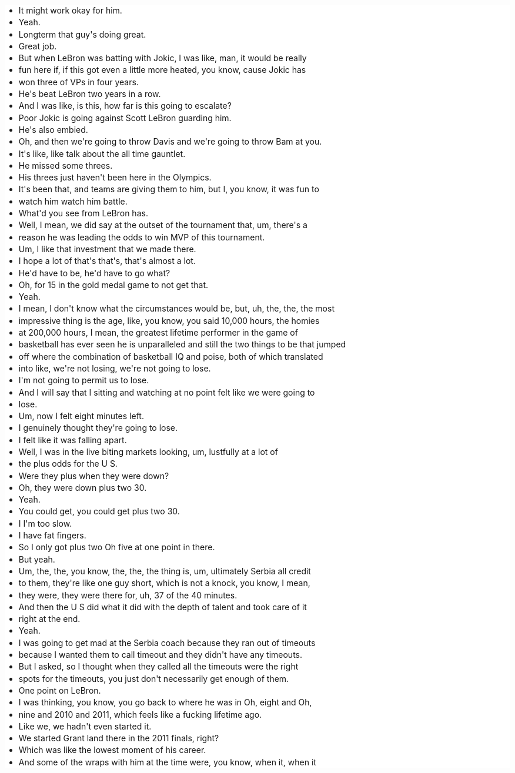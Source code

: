 *  It might work okay for him.
*  Yeah.
*  Longterm that guy's doing great.
*  Great job.
*  But when LeBron was batting with Jokic, I was like, man, it would be really
*  fun here if, if this got even a little more heated, you know, cause Jokic has
*  won three of VPs in four years.
*  He's beat LeBron two years in a row.
*  And I was like, is this, how far is this going to escalate?
*  Poor Jokic is going against Scott LeBron guarding him.
*  He's also embied.
*  Oh, and then we're going to throw Davis and we're going to throw Bam at you.
*  It's like, like talk about the all time gauntlet.
*  He missed some threes.
*  His threes just haven't been here in the Olympics.
*  It's been that, and teams are giving them to him, but I, you know, it was fun to
*  watch him watch him battle.
*  What'd you see from LeBron has.
*  Well, I mean, we did say at the outset of the tournament that, um, there's a
*  reason he was leading the odds to win MVP of this tournament.
*  Um, I like that investment that we made there.
*  I hope a lot of that's that's, that's almost a lot.
*  He'd have to be, he'd have to go what?
*  Oh, for 15 in the gold medal game to not get that.
*  Yeah.
*  I mean, I don't know what the circumstances would be, but, uh, the, the, the most
*  impressive thing is the age, like, you know, you said 10,000 hours, the homies
*  at 200,000 hours, I mean, the greatest lifetime performer in the game of
*  basketball has ever seen he is unparalleled and still the two things to be that jumped
*  off where the combination of basketball IQ and poise, both of which translated
*  into like, we're not losing, we're not going to lose.
*  I'm not going to permit us to lose.
*  And I will say that I sitting and watching at no point felt like we were going to
*  lose.
*  Um, now I felt eight minutes left.
*  I genuinely thought they're going to lose.
*  I felt like it was falling apart.
*  Well, I was in the live biting markets looking, um, lustfully at a lot of
*  the plus odds for the U S.
*  Were they plus when they were down?
*  Oh, they were down plus two 30.
*  Yeah.
*  You could get, you could get plus two 30.
*  I I'm too slow.
*  I have fat fingers.
*  So I only got plus two Oh five at one point in there.
*  But yeah.
*  Um, the, the, you know, the, the, the thing is, um, ultimately Serbia all credit
*  to them, they're like one guy short, which is not a knock, you know, I mean,
*  they were, they were there for, uh, 37 of the 40 minutes.
*  And then the U S did what it did with the depth of talent and took care of it
*  right at the end.
*  Yeah.
*  I was going to get mad at the Serbia coach because they ran out of timeouts
*  because I wanted them to call timeout and they didn't have any timeouts.
*  But I asked, so I thought when they called all the timeouts were the right
*  spots for the timeouts, you just don't necessarily get enough of them.
*  One point on LeBron.
*  I was thinking, you know, you go back to where he was in Oh, eight and Oh,
*  nine and 2010 and 2011, which feels like a fucking lifetime ago.
*  Like we, we hadn't even started it.
*  We started Grant land there in the 2011 finals, right?
*  Which was like the lowest moment of his career.
*  And some of the wraps with him at the time were, you know, when it, when it